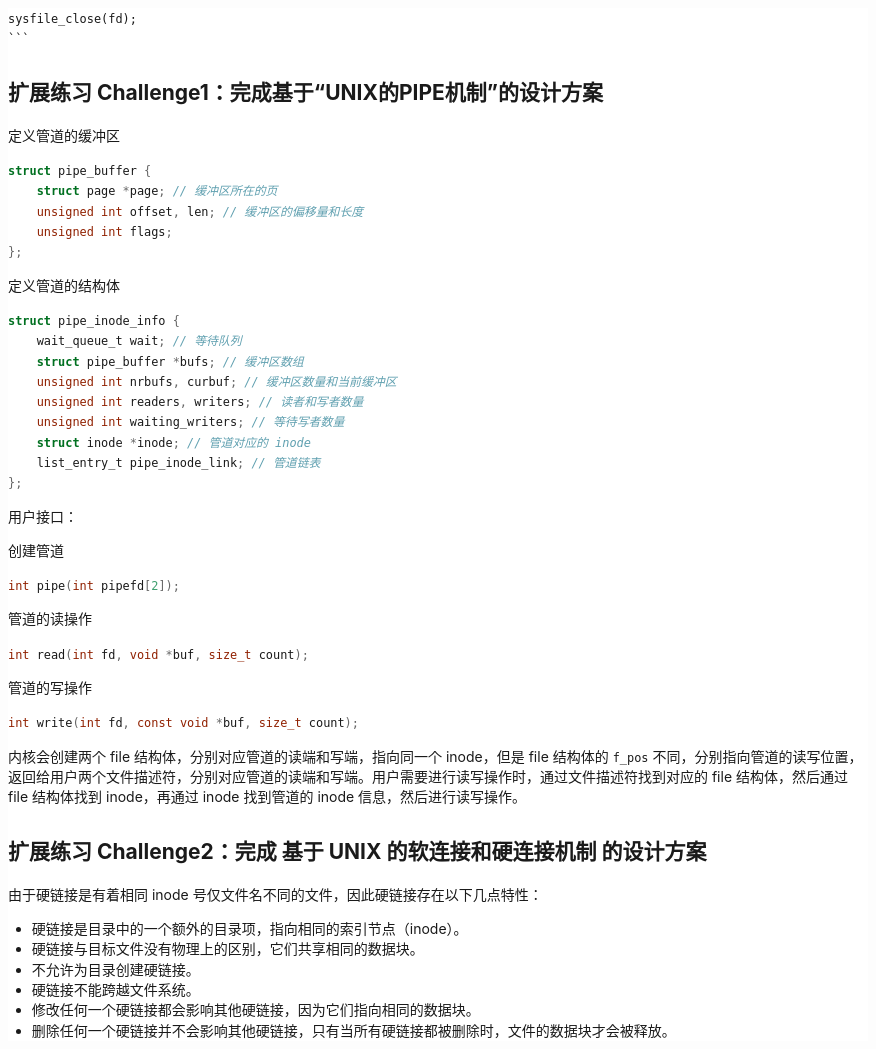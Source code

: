     sysfile_close(fd);
    ```

## 扩展练习 Challenge1：完成基于“UNIX的PIPE机制”的设计方案

定义管道的缓冲区
```c
struct pipe_buffer {
    struct page *page; // 缓冲区所在的页
    unsigned int offset, len; // 缓冲区的偏移量和长度
    unsigned int flags; 
};
```

定义管道的结构体
```c
struct pipe_inode_info {
    wait_queue_t wait; // 等待队列
    struct pipe_buffer *bufs; // 缓冲区数组
    unsigned int nrbufs, curbuf; // 缓冲区数量和当前缓冲区
    unsigned int readers, writers; // 读者和写者数量
    unsigned int waiting_writers; // 等待写者数量
    struct inode *inode; // 管道对应的 inode
    list_entry_t pipe_inode_link; // 管道链表
};
```
用户接口：

创建管道
```c
int pipe(int pipefd[2]);
```

管道的读操作
```c
int read(int fd, void *buf, size_t count);
```

管道的写操作
```c
int write(int fd, const void *buf, size_t count);
```

内核会创建两个 file 结构体，分别对应管道的读端和写端，指向同一个 inode，但是 file 结构体的 `f_pos` 不同，分别指向管道的读写位置，返回给用户两个文件描述符，分别对应管道的读端和写端。用户需要进行读写操作时，通过文件描述符找到对应的 file 结构体，然后通过 file 结构体找到 inode，再通过 inode 找到管道的 inode 信息，然后进行读写操作。

## 扩展练习 Challenge2：完成 基于 UNIX 的软连接和硬连接机制 的设计方案



由于硬链接是有着相同 inode 号仅文件名不同的文件，因此硬链接存在以下几点特性：

- 硬链接是目录中的一个额外的目录项，指向相同的索引节点（inode）。
- 硬链接与目标文件没有物理上的区别，它们共享相同的数据块。
- 不允许为目录创建硬链接。
- 硬链接不能跨越文件系统。
- 修改任何一个硬链接都会影响其他硬链接，因为它们指向相同的数据块。
- 删除任何一个硬链接并不会影响其他硬链接，只有当所有硬链接都被删除时，文件的数据块才会被释放。
